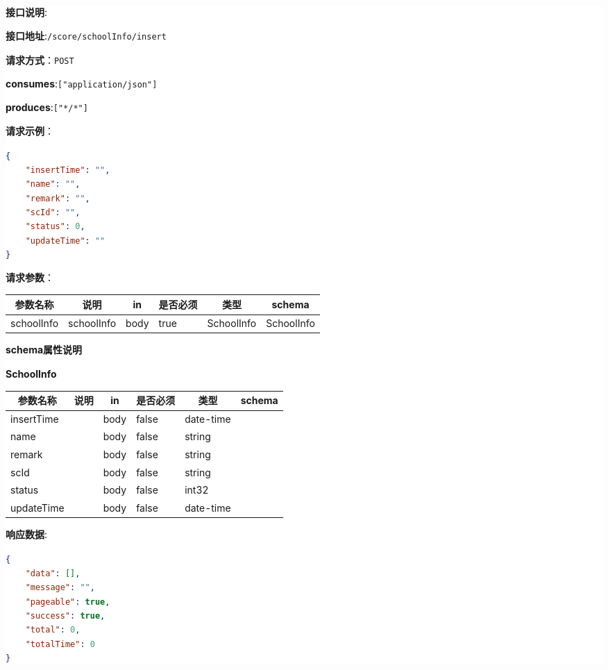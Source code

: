 
**接口说明**:



**接口地址**:`/score/schoolInfo/insert`


**请求方式**：`POST`


**consumes**:`["application/json"]`


**produces**:`["*/*"]`


**请求示例**：
```json
{
	"insertTime": "",
	"name": "",
	"remark": "",
	"scId": "",
	"status": 0,
	"updateTime": ""
}
```


**请求参数**：

| 参数名称         | 说明     |     in |  是否必须      |  类型   |  schema  |
| ------------ | -------------------------------- |-----------|--------|----|--- |
|schoolInfo| schoolInfo  | body | true |SchoolInfo  | SchoolInfo   |

**schema属性说明**



**SchoolInfo**

| 参数名称         | 说明    |     in |  是否必须   |  类型  |  schema |
| ------------ | -------------------------------- |-----------|--------|----|--- |
|insertTime|   | body | false |date-time  |    |
|name|   | body | false |string  |    |
|remark|   | body | false |string  |    |
|scId|   | body | false |string  |    |
|status|   | body | false |int32  |    |
|updateTime|   | body | false |date-time  |    |

**响应数据**:

```json
{
	"data": [],
	"message": "",
	"pageable": true,
	"success": true,
	"total": 0,
	"totalTime": 0
}
```
